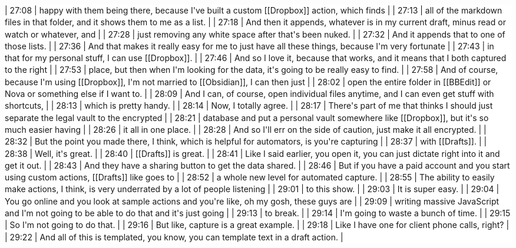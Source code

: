 | 27:08      | happy with them being there, because I've built a custom [[Dropbox]] action, which finds                     |
| 27:13      | all of the markdown files in that folder, and it shows them to me as a list.                             |
| 27:18      | And then it appends, whatever is in my current draft, minus read or watch or whatever, and               |
| 27:28      | just removing any white space after that's been nuked.                                                   |
| 27:32      | And it appends that to one of those lists.                                                               |
| 27:36      | And that makes it really easy for me to just have all these things, because I'm very fortunate           |
| 27:43      | in that for my personal stuff, I can use [[Dropbox]].                                                        |
| 27:46      | And so I love it, because that works, and it means that I both captured to the right                     |
| 27:53      | place, but then when I'm looking for the data, it's going to be really easy to find.                     |
| 27:58      | And of course, because I'm using [[Dropbox]], I'm not married to [[Obsidian]], I can then just                   |
| 28:02      | open the entire folder in [[BBEdit]] or Nova or something else if I want to.                                 |
| 28:09      | And I can, of course, open individual files anytime, and I can even get stuff with shortcuts,            |
| 28:13      | which is pretty handy.                                                                                   |
| 28:14      | Now, I totally agree.                                                                                    |
| 28:17      | There's part of me that thinks I should just separate the legal vault to the encrypted                   |
| 28:21      | database and put a personal vault somewhere like [[Dropbox]], but it's so much easier having                 |
| 28:26      | it all in one place.                                                                                     |
| 28:28      | And so I'll err on the side of caution, just make it all encrypted.                                      |
| 28:32      | But the point you made there, I think, which is helpful for automators, is you're capturing              |
| 28:37      | with [[Drafts]].                                                                                             |
| 28:38      | Well, it's great.                                                                                        |
| 28:40      | [[Drafts]] is great.                                                                                         |
| 28:41      | Like I said earlier, you open it, you can just dictate right into it and get it out.                     |
| 28:43      | And they have a sharing button to get the data shared.                                                   |
| 28:46      | But if you have a paid account and you start using custom actions, [[Drafts]] like goes to                   |
| 28:52      | a whole new level for automated capture.                                                                 |
| 28:55      | The ability to easily make actions, I think, is very underrated by a lot of people listening             |
| 29:01      | to this show.                                                                                            |
| 29:03      | It is super easy.                                                                                        |
| 29:04      | You go online and you look at sample actions and you're like, oh my gosh, these guys are                 |
| 29:09      | writing massive JavaScript and I'm not going to be able to do that and it's just going                   |
| 29:13      | to break.                                                                                                |
| 29:14      | I'm going to waste a bunch of time.                                                                      |
| 29:15      | So I'm not going to do that.                                                                             |
| 29:16      | But like, capture is a great example.                                                                    |
| 29:18      | Like I have one for client phone calls, right?                                                           |
| 29:22      | And all of this is templated, you know, you can template text in a draft action.                         |